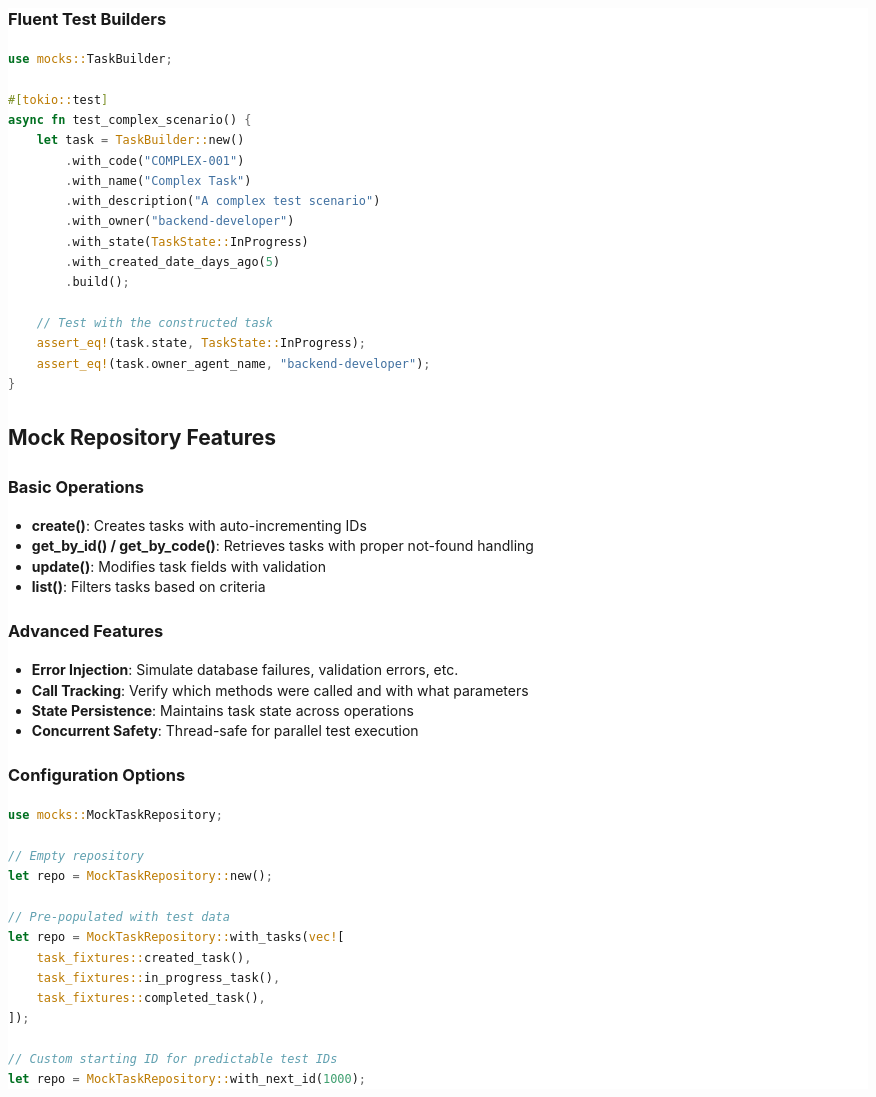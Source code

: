 ### Fluent Test Builders

```rust
use mocks::TaskBuilder;

#[tokio::test]
async fn test_complex_scenario() {
    let task = TaskBuilder::new()
        .with_code("COMPLEX-001")
        .with_name("Complex Task")
        .with_description("A complex test scenario")
        .with_owner("backend-developer")
        .with_state(TaskState::InProgress)
        .with_created_date_days_ago(5)
        .build();
    
    // Test with the constructed task
    assert_eq!(task.state, TaskState::InProgress);
    assert_eq!(task.owner_agent_name, "backend-developer");
}
```

## Mock Repository Features

### Basic Operations
- **create()**: Creates tasks with auto-incrementing IDs
- **get_by_id() / get_by_code()**: Retrieves tasks with proper not-found handling
- **update()**: Modifies task fields with validation
- **list()**: Filters tasks based on criteria

### Advanced Features
- **Error Injection**: Simulate database failures, validation errors, etc.
- **Call Tracking**: Verify which methods were called and with what parameters
- **State Persistence**: Maintains task state across operations
- **Concurrent Safety**: Thread-safe for parallel test execution

### Configuration Options

```rust
use mocks::MockTaskRepository;

// Empty repository
let repo = MockTaskRepository::new();

// Pre-populated with test data
let repo = MockTaskRepository::with_tasks(vec![
    task_fixtures::created_task(),
    task_fixtures::in_progress_task(),
    task_fixtures::completed_task(),
]);

// Custom starting ID for predictable test IDs
let repo = MockTaskRepository::with_next_id(1000);
```
